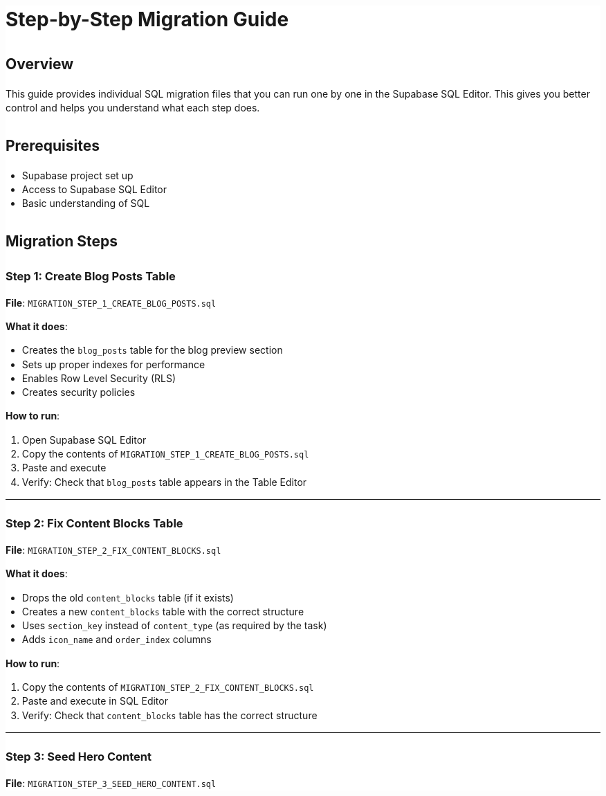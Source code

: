 # Step-by-Step Migration Guide

## Overview
This guide provides individual SQL migration files that you can run one by one in the Supabase SQL Editor. This gives you better control and helps you understand what each step does.

## Prerequisites
- Supabase project set up
- Access to Supabase SQL Editor
- Basic understanding of SQL

## Migration Steps

### Step 1: Create Blog Posts Table
**File**: `MIGRATION_STEP_1_CREATE_BLOG_POSTS.sql`

**What it does**:
- Creates the `blog_posts` table for the blog preview section
- Sets up proper indexes for performance
- Enables Row Level Security (RLS)
- Creates security policies

**How to run**:
1. Open Supabase SQL Editor
2. Copy the contents of `MIGRATION_STEP_1_CREATE_BLOG_POSTS.sql`
3. Paste and execute
4. Verify: Check that `blog_posts` table appears in the Table Editor

---

### Step 2: Fix Content Blocks Table
**File**: `MIGRATION_STEP_2_FIX_CONTENT_BLOCKS.sql`

**What it does**:
- Drops the old `content_blocks` table (if it exists)
- Creates a new `content_blocks` table with the correct structure
- Uses `section_key` instead of `content_type` (as required by the task)
- Adds `icon_name` and `order_index` columns

**How to run**:
1. Copy the contents of `MIGRATION_STEP_2_FIX_CONTENT_BLOCKS.sql`
2. Paste and execute in SQL Editor
3. Verify: Check that `content_blocks` table has the correct structure

---

### Step 3: Seed Hero Content
**File**: `MIGRATION_STEP_3_SEED_HERO_CONTENT.sql`
